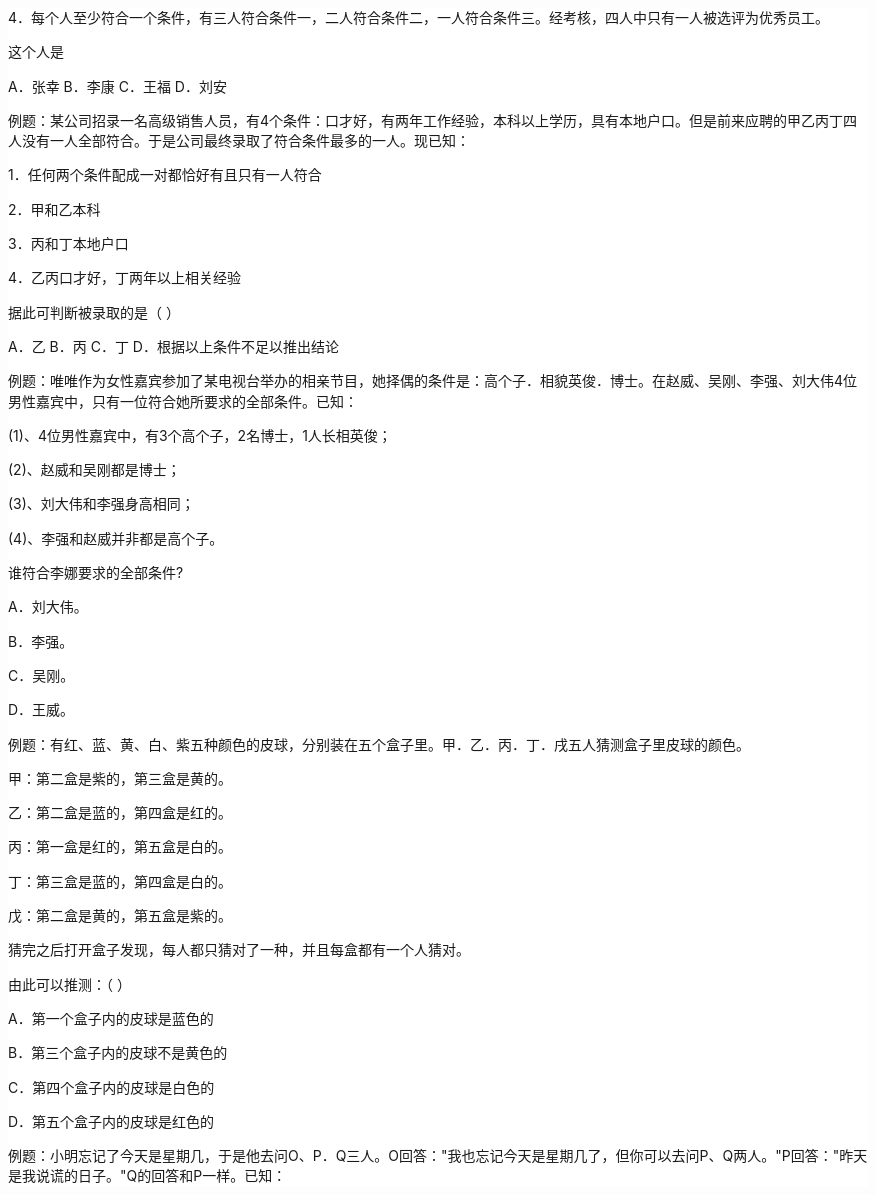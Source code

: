 4．每个人至少符合一个条件，有三人符合条件一，二人符合条件二，一人符合条件三。经考核，四人中只有一人被选评为优秀员工。

这个人是

A．张幸 B．李康 C．王福 D．刘安

例题：某公司招录一名高级销售人员，有4个条件：口才好，有两年工作经验，本科以上学历，具有本地户口。但是前来应聘的甲乙丙丁四人没有一人全部符合。于是公司最终录取了符合条件最多的一人。现已知：

1．任何两个条件配成一对都恰好有且只有一人符合

2．甲和乙本科

3．丙和丁本地户口

4．乙丙口才好，丁两年以上相关经验

据此可判断被录取的是（ ）

A．乙 B．丙 C．丁 D．根据以上条件不足以推出结论

例题：唯唯作为女性嘉宾参加了某电视台举办的相亲节目，她择偶的条件是：高个子．相貌英俊．博士。在赵威、吴刚、李强、刘大伟4位男性嘉宾中，只有一位符合她所要求的全部条件。已知：

(1)、4位男性嘉宾中，有3个高个子，2名博士，1人长相英俊；

(2)、赵威和吴刚都是博士；

(3)、刘大伟和李强身高相同；

(4)、李强和赵威并非都是高个子。

谁符合李娜要求的全部条件?

A．刘大伟。

B．李强。

C．吴刚。

D．王威。

例题：有红、蓝、黄、白、紫五种颜色的皮球，分别装在五个盒子里。甲．乙．丙．丁．戌五人猜测盒子里皮球的颜色。

甲：第二盒是紫的，第三盒是黄的。

乙：第二盒是蓝的，第四盒是红的。

丙：第一盒是红的，第五盒是白的。

丁：第三盒是蓝的，第四盒是白的。

戊：第二盒是黄的，第五盒是紫的。

猜完之后打开盒子发现，每人都只猜对了一种，并且每盒都有一个人猜对。

由此可以推测：（ ）

A．第一个盒子内的皮球是蓝色的　　

B．第三个盒子内的皮球不是黄色的

C．第四个盒子内的皮球是白色的　　

D．第五个盒子内的皮球是红色的

例题：小明忘记了今天是星期几，于是他去问O、P．Q三人。O回答："我也忘记今天是星期几了，但你可以去问P、Q两人。"P回答："昨天是我说谎的日子。"Q的回答和P一样。已知：
